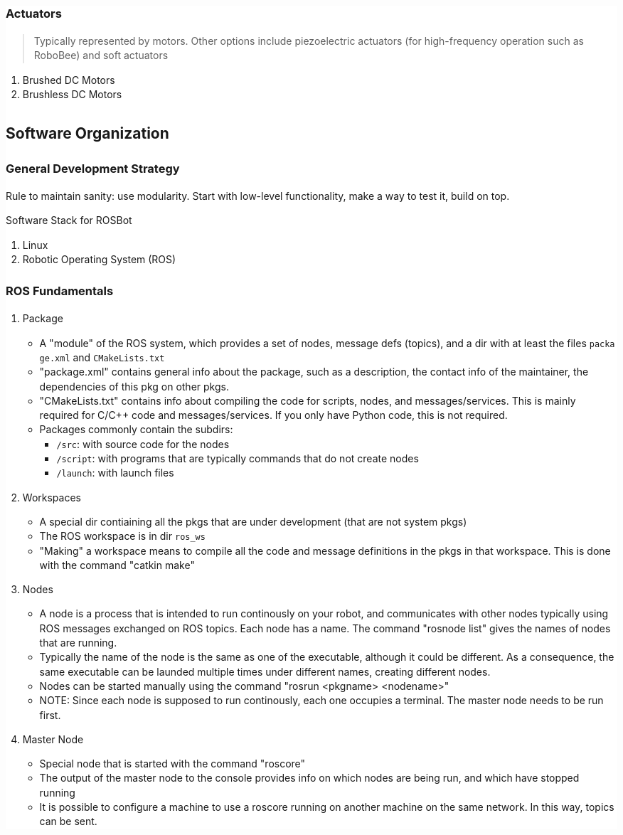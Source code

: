 
### Actuators
> Typically represented by motors. Other options include piezoelectric actuators (for high-frequency operation such as RoboBee) and soft actuators

1. Brushed DC Motors
2. Brushless DC Motors



## Software Organization

### General Development Strategy

Rule to maintain sanity: use modularity. Start with low-level functionality, make a way to test it, build on top.

Software Stack for ROSBot
1. Linux
2. Robotic Operating System (ROS)

### ROS Fundamentals

1. Package
	- A "module" of the ROS system, which provides a set of nodes, message defs (topics), and a dir with at least the files `package.xml` and `CMakeLists.txt`
	- "package.xml" contains general info about the package, such as a description, the contact info of the maintainer, the dependencies of this pkg on other pkgs.
	- "CMakeLists.txt" contains info about compiling the code for scripts, nodes, and messages/services. This is mainly required for C/C++ code and messages/services. If you only have Python code, this is not required.
	- Packages commonly contain the subdirs:
		- `/src`: with source code for the nodes
		- `/script`: with programs that are typically commands that do not create nodes
		- `/launch`: with launch files

2. Workspaces
	- A special dir contiaining all the pkgs that are under development (that are not system pkgs)
	- The ROS workspace is in dir `ros_ws`
	- "Making" a workspace means to compile all the code and message definitions in the pkgs in that workspace. This is done with the command "catkin make"

3. Nodes
	- A node is a process that is intended to run continously on your robot, and communicates with other nodes typically using ROS messages exchanged on ROS topics. Each node has a name. The command "rosnode list" gives the names of nodes that are running.
	- Typically the name of the node is the same as one of the executable, although it could be different. As a consequence, the same executable can be launded multiple times under different names, creating different nodes.
	- Nodes can be started manually using the command "rosrun \<pkgname\> \<nodename\>"
	- NOTE: Since each node is supposed to run continously, each one occupies a terminal. The master node needs to be run first.

4. Master Node
	- Special node that is started with the command "roscore"
	- The output of the master node to the console provides info on which nodes are being run, and which have stopped running
	- It is possible to configure a machine to use a roscore running on another machine on the same network. In this way, topics can be sent.
